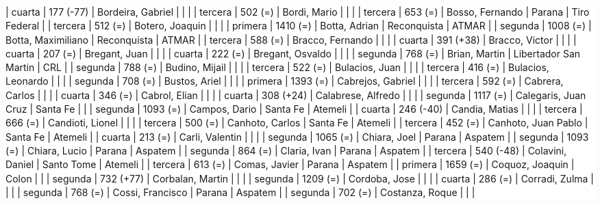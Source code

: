 |   cuarta    |    177 (-77)     |     Bordeira, Gabriel      |                       |              |
|   tercera   |     502 (=)      |        Bordi, Mario        |                       |              |
|   tercera   |     653 (=)      |      Bosso, Fernando       |        Parana         | Tiro Federal |
|   tercera   |     512 (=)      |      Botero, Joaquin       |                       |              |
|   primera   |     1410 (=)     |       Botta, Adrian        |      Reconquista      |    ATMAR     |
|   segunda   |     1008 (=)     |     Botta, Maximiliano     |      Reconquista      |    ATMAR     |
|   tercera   |     588 (=)      |      Bracco, Fernando      |                       |              |
|   cuarta    |    391 (+38)     |       Bracco, Victor       |                       |              |
|   cuarta    |     207 (=)      |       Bregant, Juan        |                       |              |
|   cuarta    |     222 (=)      |      Bregant, Osvaldo      |                       |              |
|   segunda   |     768 (=)      |       Brian, Martin        | Libertador San Martin |     CRL      |
|   segunda   |     788 (=)      |       Budino, Mijail       |                       |              |
|   tercera   |     522 (=)      |       Bulacios, Juan       |                       |              |
|   tercera   |     416 (=)      |     Bulacios, Leonardo     |                       |              |
|   segunda   |     708 (=)      |       Bustos, Ariel        |                       |              |
|   primera   |     1393 (=)     |     Cabrejos, Gabriel      |                       |              |
|   tercera   |     592 (=)      |      Cabrera, Carlos       |                       |              |
|   cuarta    |     346 (=)      |       Cabrol, Elian        |                       |              |
|   cuarta    |    308 (+24)     |     Calabrese, Alfredo     |                       |              |
|   segunda   |     1117 (=)     |    Calegaris, Juan Cruz    |       Santa Fe        |              |
|   segunda   |     1093 (=)     |       Campos, Dario        |       Santa Fe        |   Atemeli    |
|   cuarta    |    246 (-40)     |       Candia, Matias       |                       |              |
|   tercera   |     666 (=)      |      Candioti, Lionel      |                       |              |
|   tercera   |     500 (=)      |      Canhoto, Carlos       |       Santa Fe        |   Atemeli    |
|   tercera   |     452 (=)      |    Canhoto, Juan Pablo     |       Santa Fe        |   Atemeli    |
|   cuarta    |     213 (=)      |      Carli, Valentin       |                       |              |
|   segunda   |     1065 (=)     |        Chiara, Joel        |        Parana         |   Aspatem    |
|   segunda   |     1093 (=)     |       Chiara, Lucio        |        Parana         |   Aspatem    |
|   segunda   |     864 (=)      |        Claria, Ivan        |        Parana         |   Aspatem    |
|   tercera   |    540 (-48)     |      Colavini, Daniel      |      Santo Tome       |   Atemeli    |
|   tercera   |     613 (=)      |       Comas, Javier        |        Parana         |   Aspatem    |
|   primera   |     1659 (=)     |      Coquoz, Joaquin       |         Colon         |              |
|   segunda   |    732 (+77)     |      Corbalan, Martin      |                       |              |
|   segunda   |     1209 (=)     |       Cordoba, Jose        |                       |              |
|   cuarta    |     286 (=)      |       Corradi, Zulma       |                       |              |
|   segunda   |     768 (=)      |      Cossi, Francisco      |        Parana         |   Aspatem    |
|   segunda   |     702 (=)      |      Costanza, Roque       |                       |              |